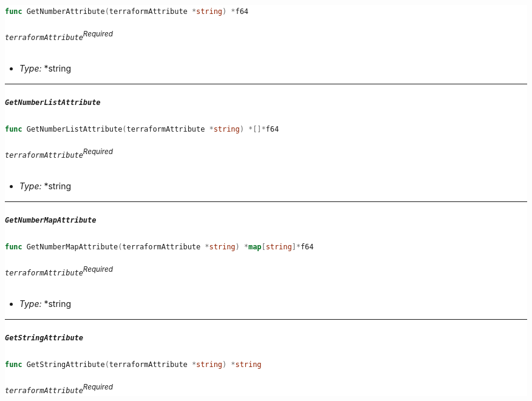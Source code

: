 ```go
func GetNumberAttribute(terraformAttribute *string) *f64
```

###### `terraformAttribute`<sup>Required</sup> <a name="terraformAttribute" id="@cdktf/provider-snowflake.tableGrant.TableGrant.getNumberAttribute.parameter.terraformAttribute"></a>

- *Type:* *string

---

##### `GetNumberListAttribute` <a name="GetNumberListAttribute" id="@cdktf/provider-snowflake.tableGrant.TableGrant.getNumberListAttribute"></a>

```go
func GetNumberListAttribute(terraformAttribute *string) *[]*f64
```

###### `terraformAttribute`<sup>Required</sup> <a name="terraformAttribute" id="@cdktf/provider-snowflake.tableGrant.TableGrant.getNumberListAttribute.parameter.terraformAttribute"></a>

- *Type:* *string

---

##### `GetNumberMapAttribute` <a name="GetNumberMapAttribute" id="@cdktf/provider-snowflake.tableGrant.TableGrant.getNumberMapAttribute"></a>

```go
func GetNumberMapAttribute(terraformAttribute *string) *map[string]*f64
```

###### `terraformAttribute`<sup>Required</sup> <a name="terraformAttribute" id="@cdktf/provider-snowflake.tableGrant.TableGrant.getNumberMapAttribute.parameter.terraformAttribute"></a>

- *Type:* *string

---

##### `GetStringAttribute` <a name="GetStringAttribute" id="@cdktf/provider-snowflake.tableGrant.TableGrant.getStringAttribute"></a>

```go
func GetStringAttribute(terraformAttribute *string) *string
```

###### `terraformAttribute`<sup>Required</sup> <a name="terraformAttribute" id="@cdktf/provider-snowflake.tableGrant.TableGrant.getStringAttribute.parameter.terraformAttribute"></a>
